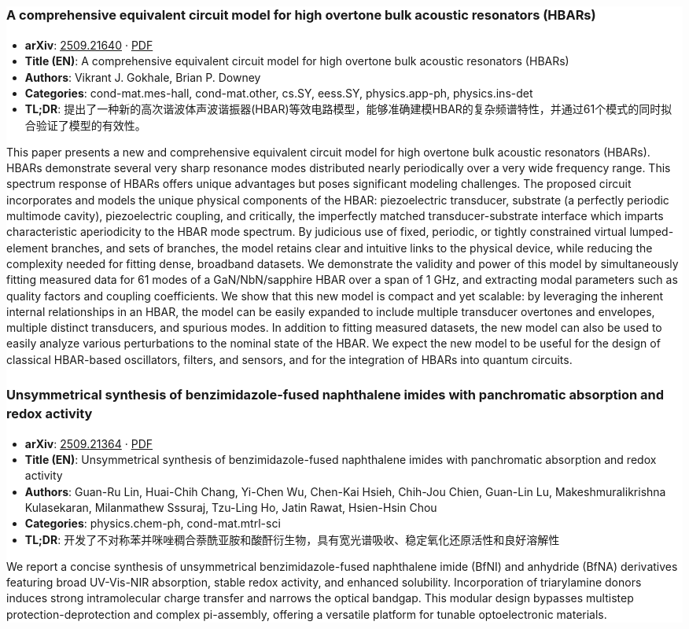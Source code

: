 ### A comprehensive equivalent circuit model for high overtone bulk acoustic resonators (HBARs)
- **arXiv**: [2509.21640](https://arxiv.org/abs/2509.21640)  ·  [PDF](https://arxiv.org/pdf/2509.21640.pdf)
- **Title (EN)**: A comprehensive equivalent circuit model for high overtone bulk acoustic resonators (HBARs)
- **Authors**: Vikrant J. Gokhale, Brian P. Downey
- **Categories**: cond-mat.mes-hall, cond-mat.other, cs.SY, eess.SY, physics.app-ph, physics.ins-det
- **TL;DR**: 提出了一种新的高次谐波体声波谐振器(HBAR)等效电路模型，能够准确建模HBAR的复杂频谱特性，并通过61个模式的同时拟合验证了模型的有效性。

This paper presents a new and comprehensive equivalent circuit model for high
overtone bulk acoustic resonators (HBARs). HBARs demonstrate several very sharp
resonance modes distributed nearly periodically over a very wide frequency
range. This spectrum response of HBARs offers unique advantages but poses
significant modeling challenges. The proposed circuit incorporates and models
the unique physical components of the HBAR: piezoelectric transducer, substrate
(a perfectly periodic multimode cavity), piezoelectric coupling, and
critically, the imperfectly matched transducer-substrate interface which
imparts characteristic aperiodicity to the HBAR mode spectrum. By judicious use
of fixed, periodic, or tightly constrained virtual lumped-element branches, and
sets of branches, the model retains clear and intuitive links to the physical
device, while reducing the complexity needed for fitting dense, broadband
datasets. We demonstrate the validity and power of this model by simultaneously
fitting measured data for 61 modes of a GaN/NbN/sapphire HBAR over a span of 1
GHz, and extracting modal parameters such as quality factors and coupling
coefficients. We show that this new model is compact and yet scalable: by
leveraging the inherent internal relationships in an HBAR, the model can be
easily expanded to include multiple transducer overtones and envelopes,
multiple distinct transducers, and spurious modes. In addition to fitting
measured datasets, the new model can also be used to easily analyze various
perturbations to the nominal state of the HBAR. We expect the new model to be
useful for the design of classical HBAR-based oscillators, filters, and
sensors, and for the integration of HBARs into quantum circuits.

### Unsymmetrical synthesis of benzimidazole-fused naphthalene imides with panchromatic absorption and redox activity
- **arXiv**: [2509.21364](https://arxiv.org/abs/2509.21364)  ·  [PDF](https://arxiv.org/pdf/2509.21364.pdf)
- **Title (EN)**: Unsymmetrical synthesis of benzimidazole-fused naphthalene imides with panchromatic absorption and redox activity
- **Authors**: Guan-Ru Lin, Huai-Chih Chang, Yi-Chen Wu, Chen-Kai Hsieh, Chih-Jou Chien, Guan-Lin Lu, Makeshmuralikrishna Kulasekaran, Milanmathew Sssuraj, Tzu-Ling Ho, Jatin Rawat, Hsien-Hsin Chou
- **Categories**: physics.chem-ph, cond-mat.mtrl-sci
- **TL;DR**: 开发了不对称苯并咪唑稠合萘酰亚胺和酸酐衍生物，具有宽光谱吸收、稳定氧化还原活性和良好溶解性

We report a concise synthesis of unsymmetrical benzimidazole-fused
naphthalene imide (BfNI) and anhydride (BfNA) derivatives featuring broad
UV-Vis-NIR absorption, stable redox activity, and enhanced solubility.
Incorporation of triarylamine donors induces strong intramolecular charge
transfer and narrows the optical bandgap. This modular design bypasses
multistep protection-deprotection and complex pi-assembly, offering a versatile
platform for tunable optoelectronic materials.
